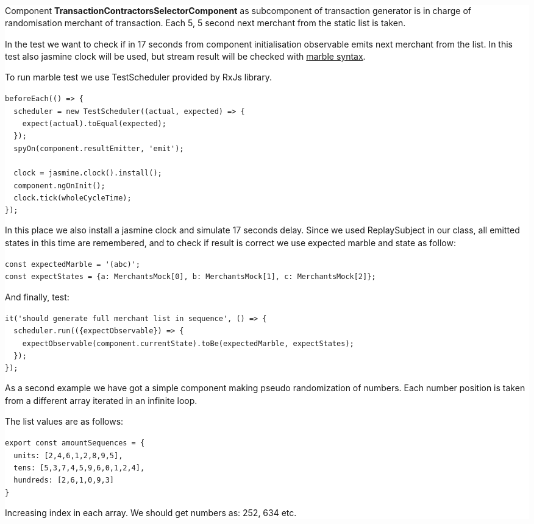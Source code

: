 Component **TransactionContractorsSelectorComponent** as subcomponent of transaction generator is in charge of randomisation merchant of transaction. Each 5, 5 second next merchant from the static list is taken. 

In the test we want to check if in 17 seconds from component initialisation observable emits next merchant from the list. In this test also jasmine clock will be used, but stream result will be checked with [marble syntax](https://rxjs.dev/guide/testing/marble-testing#marble-syntax "https://rxjs.dev/guide/testing/marble-testing#marble-syntax").

To run marble test we use TestScheduler provided by RxJs library.

```
beforeEach(() => {
  scheduler = new TestScheduler((actual, expected) => {
    expect(actual).toEqual(expected);
  });
  spyOn(component.resultEmitter, 'emit');

  clock = jasmine.clock().install();
  component.ngOnInit();
  clock.tick(wholeCycleTime);
});
```

In this place we also install a jasmine clock and simulate 17 seconds delay. Since we used ReplaySubject in our class, all emitted states in this time are remembered, and to check if result is correct we use expected marble and state as follow:

```
const expectedMarble = '(abc)';
const expectStates = {a: MerchantsMock[0], b: MerchantsMock[1], c: MerchantsMock[2]};
```

And finally, test:

```
it('should generate full merchant list in sequence', () => {
  scheduler.run(({expectObservable}) => {
    expectObservable(component.currentState).toBe(expectedMarble, expectStates);
  });
});
```

As a second example we have got a simple component making pseudo randomization of numbers. Each number position is taken from a different array iterated in an infinite loop.

The list values are as follows:

```
export const amountSequences = {
  units: [2,4,6,1,2,8,9,5],
  tens: [5,3,7,4,5,9,6,0,1,2,4],
  hundreds: [2,6,1,0,9,3]
}
```

Increasing index in each array. We should get numbers as: 252, 634 etc.
